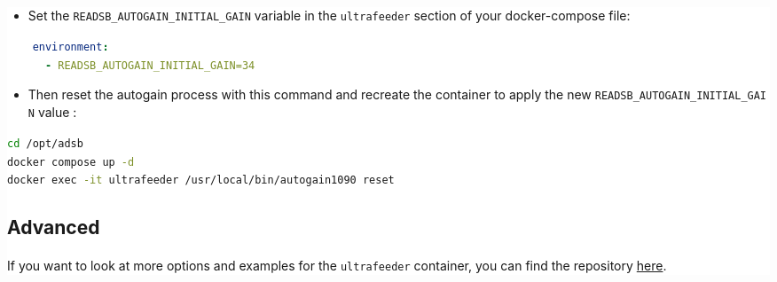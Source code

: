 * Set the `READSB_AUTOGAIN_INITIAL_GAIN` variable in the `ultrafeeder` section of your docker-compose file:

```yaml
    environment:
      - READSB_AUTOGAIN_INITIAL_GAIN=34
```

* Then reset the autogain process with this command and recreate the container to apply the new `READSB_AUTOGAIN_INITIAL_GAIN` value :

```bash
cd /opt/adsb
docker compose up -d
docker exec -it ultrafeeder /usr/local/bin/autogain1090 reset
```

## Advanced

If you want to look at more options and examples for the `ultrafeeder` container, you can find the repository [here](https://github.com/sdr-enthusiasts/docker-adsb-ultrafeeder).
